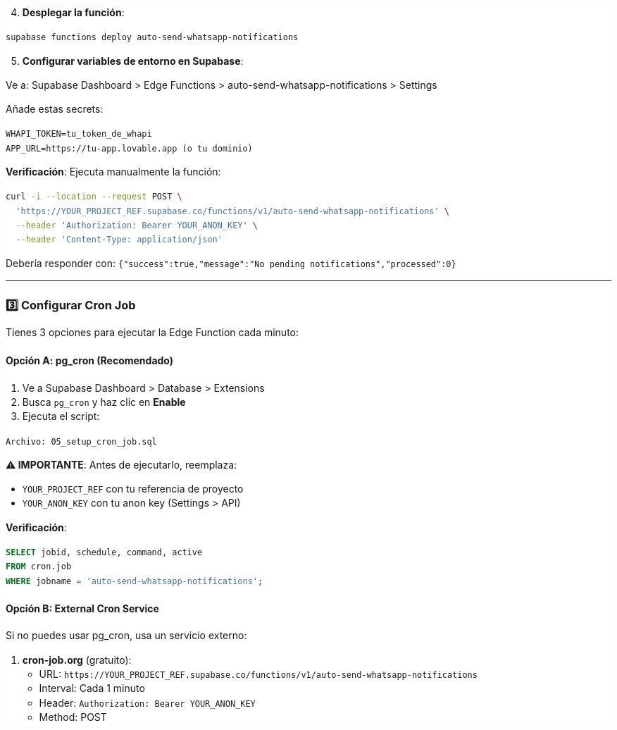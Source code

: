 4. **Desplegar la función**:
```bash
supabase functions deploy auto-send-whatsapp-notifications
```

5. **Configurar variables de entorno en Supabase**:

Ve a: Supabase Dashboard > Edge Functions > auto-send-whatsapp-notifications > Settings

Añade estas secrets:
```
WHAPI_TOKEN=tu_token_de_whapi
APP_URL=https://tu-app.lovable.app (o tu dominio)
```

**Verificación**: Ejecuta manualmente la función:
```bash
curl -i --location --request POST \
  'https://YOUR_PROJECT_REF.supabase.co/functions/v1/auto-send-whatsapp-notifications' \
  --header 'Authorization: Bearer YOUR_ANON_KEY' \
  --header 'Content-Type: application/json'
```

Debería responder con: `{"success":true,"message":"No pending notifications","processed":0}`

---

### 3️⃣ Configurar Cron Job

Tienes 3 opciones para ejecutar la Edge Function cada minuto:

#### **Opción A: pg_cron (Recomendado)**

1. Ve a Supabase Dashboard > Database > Extensions
2. Busca `pg_cron` y haz clic en **Enable**
3. Ejecuta el script:
```bash
Archivo: 05_setup_cron_job.sql
```

**⚠️ IMPORTANTE**: Antes de ejecutarlo, reemplaza:
- `YOUR_PROJECT_REF` con tu referencia de proyecto
- `YOUR_ANON_KEY` con tu anon key (Settings > API)

**Verificación**:
```sql
SELECT jobid, schedule, command, active
FROM cron.job
WHERE jobname = 'auto-send-whatsapp-notifications';
```

#### **Opción B: External Cron Service**

Si no puedes usar pg_cron, usa un servicio externo:

1. **cron-job.org** (gratuito):
   - URL: `https://YOUR_PROJECT_REF.supabase.co/functions/v1/auto-send-whatsapp-notifications`
   - Interval: Cada 1 minuto
   - Header: `Authorization: Bearer YOUR_ANON_KEY`
   - Method: POST
